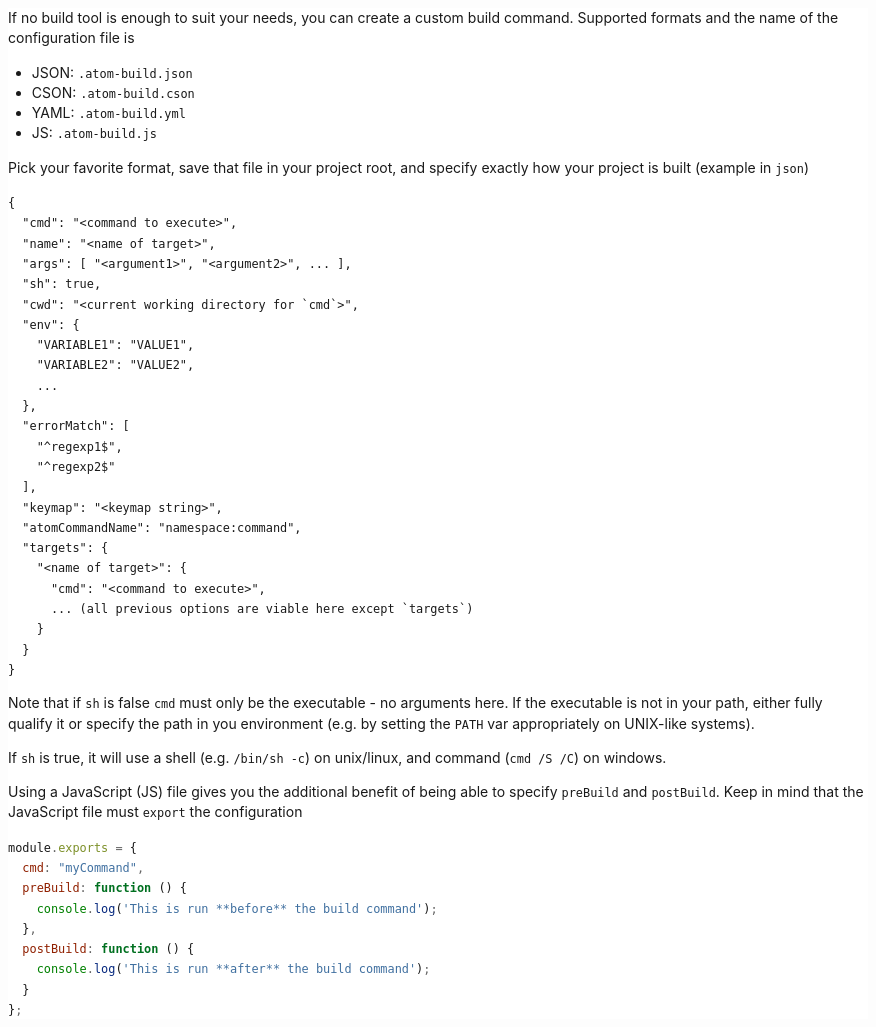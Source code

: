 If no build tool is enough to suit your needs, you can create a custom build command.
Supported formats and the name of the configuration file is

  * JSON: `.atom-build.json`
  * CSON: `.atom-build.cson`
  * YAML: `.atom-build.yml`
  * JS: `.atom-build.js`

Pick your favorite format, save that file in your project root, and specify exactly
how your project is built (example in `json`)

    {
      "cmd": "<command to execute>",
      "name": "<name of target>",
      "args": [ "<argument1>", "<argument2>", ... ],
      "sh": true,
      "cwd": "<current working directory for `cmd`>",
      "env": {
        "VARIABLE1": "VALUE1",
        "VARIABLE2": "VALUE2",
        ...
      },
      "errorMatch": [
        "^regexp1$",
        "^regexp2$"
      ],
      "keymap": "<keymap string>",
      "atomCommandName": "namespace:command",
      "targets": {
        "<name of target>": {
          "cmd": "<command to execute>",
          ... (all previous options are viable here except `targets`)
        }
      }
    }

Note that if `sh` is false `cmd` must only be the executable - no arguments here.  If the
executable is not in your path, either fully qualify it or specify the path
in you environment (e.g. by setting the `PATH` var appropriately on UNIX-like
systems).

If `sh` is true, it will use a shell (e.g. `/bin/sh -c`) on unix/linux, and command (`cmd /S /C`)
on windows.

Using a JavaScript (JS) file gives you the additional benefit of being able to specify `preBuild` and `postBuild`. Keep in mind
that the JavaScript file must `export` the configuration

```javascript
module.exports = {
  cmd: "myCommand",
  preBuild: function () {
    console.log('This is run **before** the build command');
  },
  postBuild: function () {
    console.log('This is run **after** the build command');
  }
};
```
